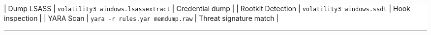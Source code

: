 | Dump LSASS        | `volatility3 windows.lsassextract`      | Credential dump                |
| Rootkit Detection | `volatility3 windows.ssdt`              | Hook inspection                |
| YARA Scan         | `yara -r rules.yar memdump.raw`         | Threat signature match         |

***
